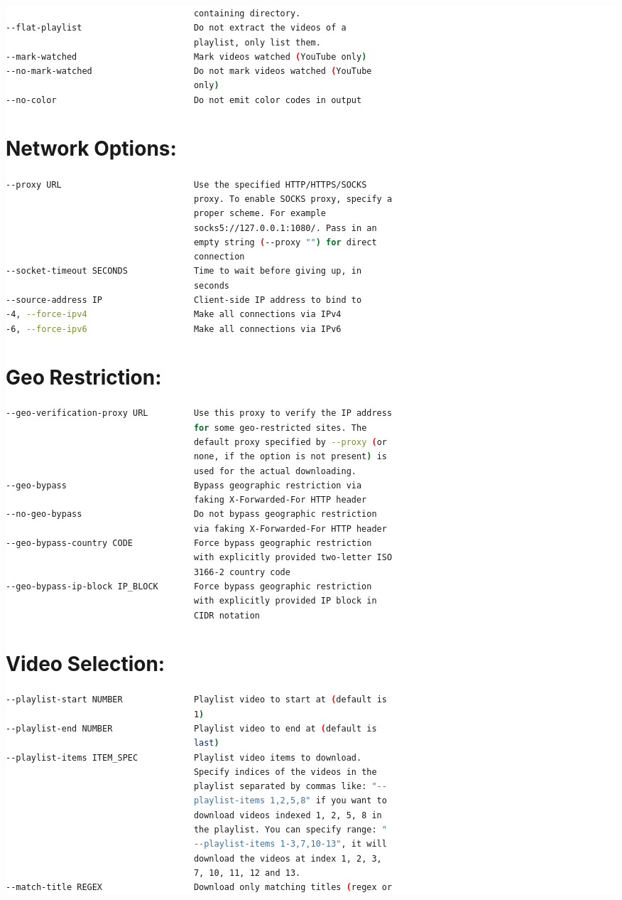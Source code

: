 ```bash
                                     containing directory.
--flat-playlist                      Do not extract the videos of a
                                     playlist, only list them.
--mark-watched                       Mark videos watched (YouTube only)
--no-mark-watched                    Do not mark videos watched (YouTube
                                     only)
--no-color                           Do not emit color codes in output
```

# Network Options:

```bash
--proxy URL                          Use the specified HTTP/HTTPS/SOCKS
                                     proxy. To enable SOCKS proxy, specify a
                                     proper scheme. For example
                                     socks5://127.0.0.1:1080/. Pass in an
                                     empty string (--proxy "") for direct
                                     connection
--socket-timeout SECONDS             Time to wait before giving up, in
                                     seconds
--source-address IP                  Client-side IP address to bind to
-4, --force-ipv4                     Make all connections via IPv4
-6, --force-ipv6                     Make all connections via IPv6
```

# Geo Restriction:

```bash
--geo-verification-proxy URL         Use this proxy to verify the IP address
                                     for some geo-restricted sites. The
                                     default proxy specified by --proxy (or
                                     none, if the option is not present) is
                                     used for the actual downloading.
--geo-bypass                         Bypass geographic restriction via
                                     faking X-Forwarded-For HTTP header
--no-geo-bypass                      Do not bypass geographic restriction
                                     via faking X-Forwarded-For HTTP header
--geo-bypass-country CODE            Force bypass geographic restriction
                                     with explicitly provided two-letter ISO
                                     3166-2 country code
--geo-bypass-ip-block IP_BLOCK       Force bypass geographic restriction
                                     with explicitly provided IP block in
                                     CIDR notation
```

# Video Selection:

```bash
--playlist-start NUMBER              Playlist video to start at (default is
                                     1)
--playlist-end NUMBER                Playlist video to end at (default is
                                     last)
--playlist-items ITEM_SPEC           Playlist video items to download.
                                     Specify indices of the videos in the
                                     playlist separated by commas like: "--
                                     playlist-items 1,2,5,8" if you want to
                                     download videos indexed 1, 2, 5, 8 in
                                     the playlist. You can specify range: "
                                     --playlist-items 1-3,7,10-13", it will
                                     download the videos at index 1, 2, 3,
                                     7, 10, 11, 12 and 13.
--match-title REGEX                  Download only matching titles (regex or
```